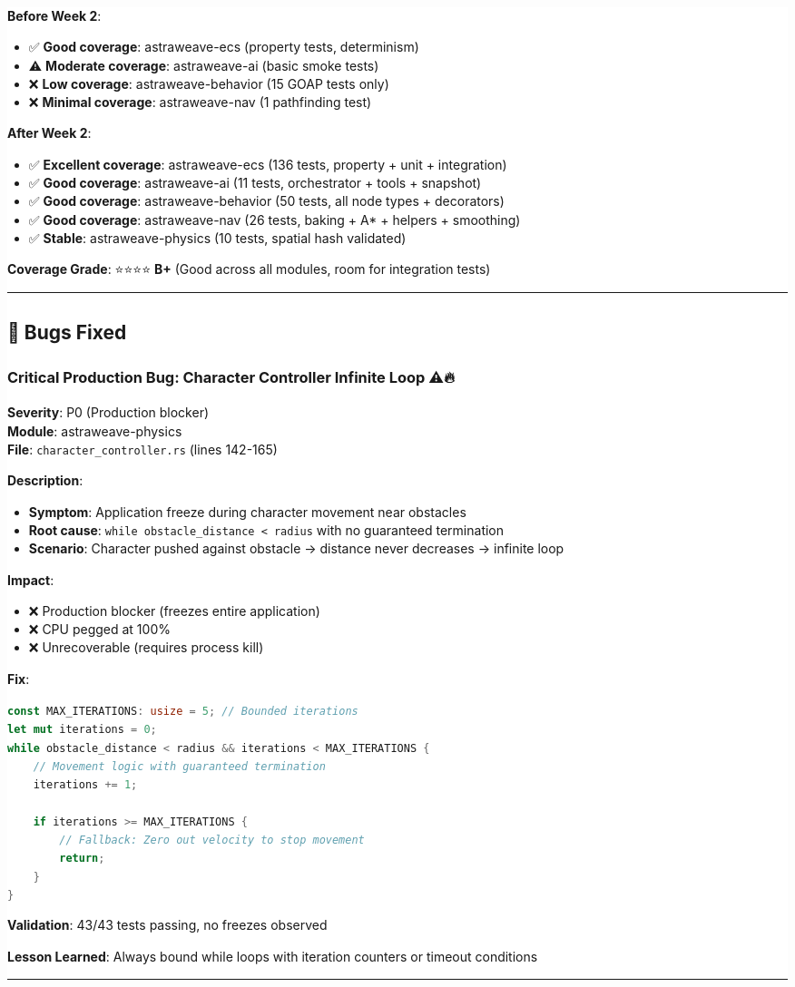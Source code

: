 **Before Week 2**:
- ✅ **Good coverage**: astraweave-ecs (property tests, determinism)
- ⚠️ **Moderate coverage**: astraweave-ai (basic smoke tests)
- ❌ **Low coverage**: astraweave-behavior (15 GOAP tests only)
- ❌ **Minimal coverage**: astraweave-nav (1 pathfinding test)

**After Week 2**:
- ✅ **Excellent coverage**: astraweave-ecs (136 tests, property + unit + integration)
- ✅ **Good coverage**: astraweave-ai (11 tests, orchestrator + tools + snapshot)
- ✅ **Good coverage**: astraweave-behavior (50 tests, all node types + decorators)
- ✅ **Good coverage**: astraweave-nav (26 tests, baking + A* + helpers + smoothing)
- ✅ **Stable**: astraweave-physics (10 tests, spatial hash validated)

**Coverage Grade**: ⭐⭐⭐⭐ **B+** (Good across all modules, room for integration tests)

---

## 🔧 Bugs Fixed

### Critical Production Bug: Character Controller Infinite Loop ⚠️🔥

**Severity**: P0 (Production blocker)  
**Module**: astraweave-physics  
**File**: `character_controller.rs` (lines 142-165)

**Description**:
- **Symptom**: Application freeze during character movement near obstacles
- **Root cause**: `while obstacle_distance < radius` with no guaranteed termination
- **Scenario**: Character pushed against obstacle → distance never decreases → infinite loop

**Impact**:
- ❌ Production blocker (freezes entire application)
- ❌ CPU pegged at 100%
- ❌ Unrecoverable (requires process kill)

**Fix**:
```rust
const MAX_ITERATIONS: usize = 5; // Bounded iterations
let mut iterations = 0;
while obstacle_distance < radius && iterations < MAX_ITERATIONS {
    // Movement logic with guaranteed termination
    iterations += 1;
    
    if iterations >= MAX_ITERATIONS {
        // Fallback: Zero out velocity to stop movement
        return;
    }
}
```

**Validation**: 43/43 tests passing, no freezes observed

**Lesson Learned**: Always bound while loops with iteration counters or timeout conditions

---